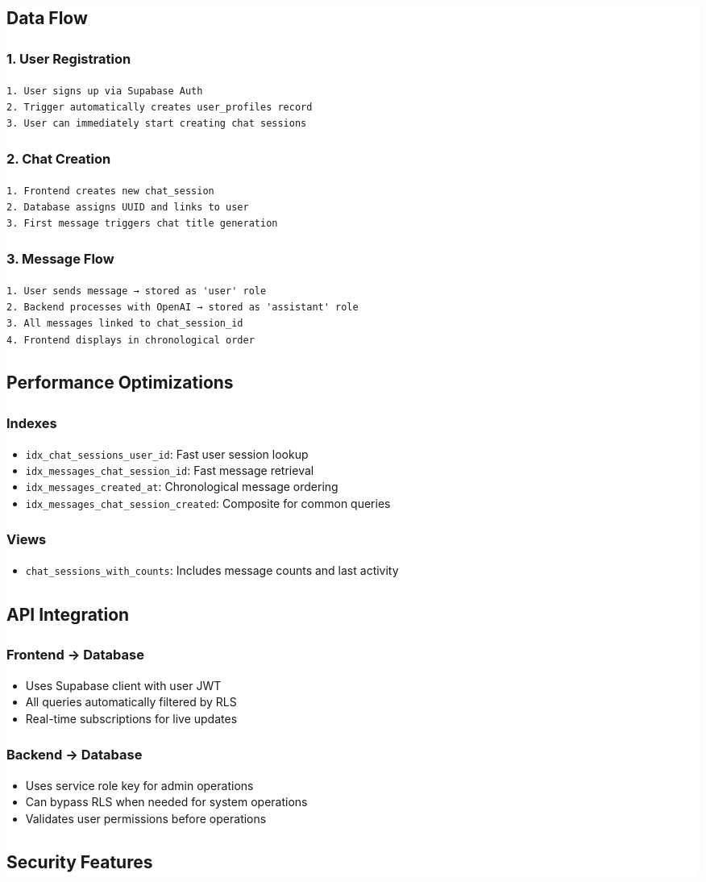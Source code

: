 ## Data Flow

### 1. User Registration
```
1. User signs up via Supabase Auth
2. Trigger automatically creates user_profiles record
3. User can immediately start creating chat sessions
```

### 2. Chat Creation
```
1. Frontend creates new chat_session
2. Database assigns UUID and links to user
3. First message triggers chat title generation
```

### 3. Message Flow
```
1. User sends message → stored as 'user' role
2. Backend processes with OpenAI → stored as 'assistant' role
3. All messages linked to chat_session_id
4. Frontend displays in chronological order
```

## Performance Optimizations

### Indexes
- `idx_chat_sessions_user_id`: Fast user session lookup
- `idx_messages_chat_session_id`: Fast message retrieval
- `idx_messages_created_at`: Chronological message ordering
- `idx_messages_chat_session_created`: Composite for common queries

### Views
- `chat_sessions_with_counts`: Includes message counts and last activity

## API Integration

### Frontend → Database
- Uses Supabase client with user JWT
- All queries automatically filtered by RLS
- Real-time subscriptions for live updates

### Backend → Database
- Uses service role key for admin operations
- Can bypass RLS when needed for system operations
- Validates user permissions before operations

## Security Features
